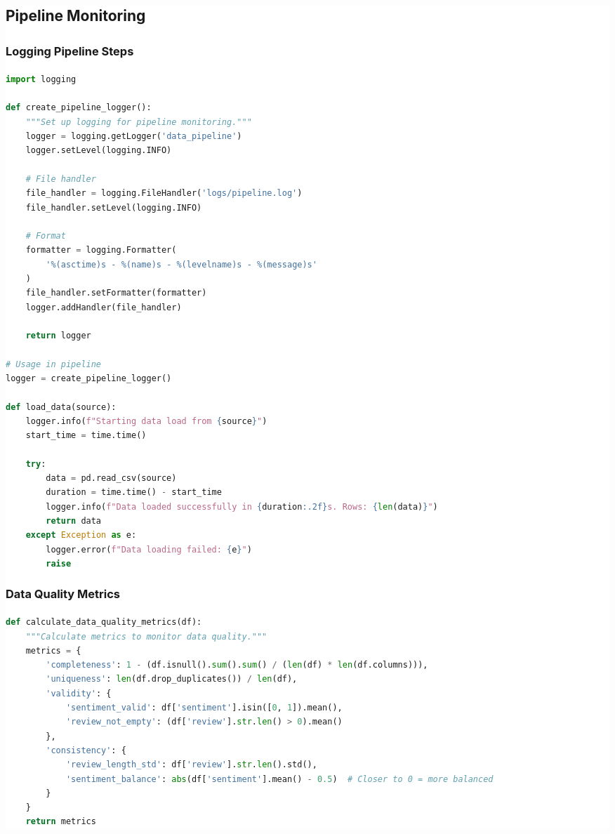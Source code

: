 ## Pipeline Monitoring

### Logging Pipeline Steps
```python
import logging

def create_pipeline_logger():
    """Set up logging for pipeline monitoring."""
    logger = logging.getLogger('data_pipeline')
    logger.setLevel(logging.INFO)
    
    # File handler
    file_handler = logging.FileHandler('logs/pipeline.log')
    file_handler.setLevel(logging.INFO)
    
    # Format
    formatter = logging.Formatter(
        '%(asctime)s - %(name)s - %(levelname)s - %(message)s'
    )
    file_handler.setFormatter(formatter)
    logger.addHandler(file_handler)
    
    return logger

# Usage in pipeline
logger = create_pipeline_logger()

def load_data(source):
    logger.info(f"Starting data load from {source}")
    start_time = time.time()
    
    try:
        data = pd.read_csv(source)
        duration = time.time() - start_time
        logger.info(f"Data loaded successfully in {duration:.2f}s. Rows: {len(data)}")
        return data
    except Exception as e:
        logger.error(f"Data loading failed: {e}")
        raise
```

### Data Quality Metrics
```python
def calculate_data_quality_metrics(df):
    """Calculate metrics to monitor data quality."""
    metrics = {
        'completeness': 1 - (df.isnull().sum().sum() / (len(df) * len(df.columns))),
        'uniqueness': len(df.drop_duplicates()) / len(df),
        'validity': {
            'sentiment_valid': df['sentiment'].isin([0, 1]).mean(),
            'review_not_empty': (df['review'].str.len() > 0).mean()
        },
        'consistency': {
            'review_length_std': df['review'].str.len().std(),
            'sentiment_balance': abs(df['sentiment'].mean() - 0.5)  # Closer to 0 = more balanced
        }
    }
    return metrics
```
